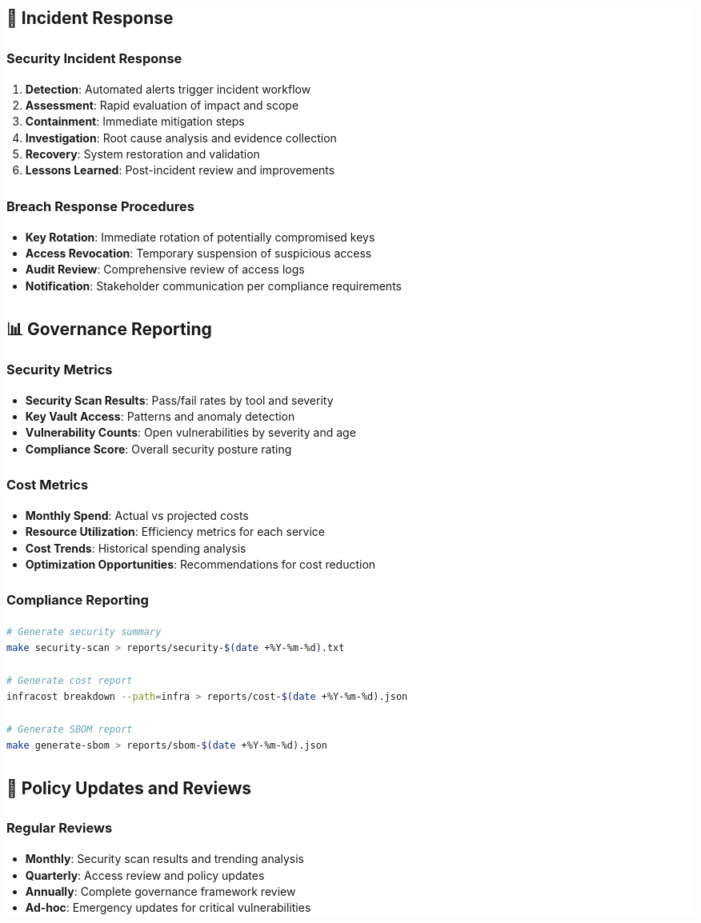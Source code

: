 ## 🚨 Incident Response

### Security Incident Response
1. **Detection**: Automated alerts trigger incident workflow
2. **Assessment**: Rapid evaluation of impact and scope
3. **Containment**: Immediate mitigation steps
4. **Investigation**: Root cause analysis and evidence collection
5. **Recovery**: System restoration and validation
6. **Lessons Learned**: Post-incident review and improvements

### Breach Response Procedures
- **Key Rotation**: Immediate rotation of potentially compromised keys
- **Access Revocation**: Temporary suspension of suspicious access
- **Audit Review**: Comprehensive review of access logs
- **Notification**: Stakeholder communication per compliance requirements

## 📊 Governance Reporting

### Security Metrics
- **Security Scan Results**: Pass/fail rates by tool and severity
- **Key Vault Access**: Patterns and anomaly detection
- **Vulnerability Counts**: Open vulnerabilities by severity and age
- **Compliance Score**: Overall security posture rating

### Cost Metrics
- **Monthly Spend**: Actual vs projected costs
- **Resource Utilization**: Efficiency metrics for each service
- **Cost Trends**: Historical spending analysis
- **Optimization Opportunities**: Recommendations for cost reduction

### Compliance Reporting
```bash
# Generate security summary
make security-scan > reports/security-$(date +%Y-%m-%d).txt

# Generate cost report
infracost breakdown --path=infra > reports/cost-$(date +%Y-%m-%d).json

# Generate SBOM report
make generate-sbom > reports/sbom-$(date +%Y-%m-%d).json
```

## 🔄 Policy Updates and Reviews

### Regular Reviews
- **Monthly**: Security scan results and trending analysis
- **Quarterly**: Access review and policy updates
- **Annually**: Complete governance framework review
- **Ad-hoc**: Emergency updates for critical vulnerabilities
